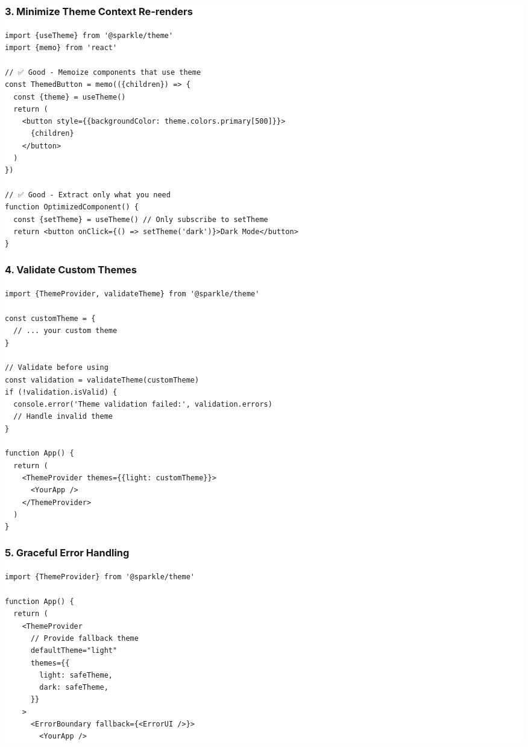 ### 3. Minimize Theme Context Re-renders

```tsx
import {useTheme} from '@sparkle/theme'
import {memo} from 'react'

// ✅ Good - Memoize components that use theme
const ThemedButton = memo(({children}) => {
  const {theme} = useTheme()
  return (
    <button style={{backgroundColor: theme.colors.primary[500]}}>
      {children}
    </button>
  )
})

// ✅ Good - Extract only what you need
function OptimizedComponent() {
  const {setTheme} = useTheme() // Only subscribe to setTheme
  return <button onClick={() => setTheme('dark')}>Dark Mode</button>
}
```

### 4. Validate Custom Themes

```tsx
import {ThemeProvider, validateTheme} from '@sparkle/theme'

const customTheme = {
  // ... your custom theme
}

// Validate before using
const validation = validateTheme(customTheme)
if (!validation.isValid) {
  console.error('Theme validation failed:', validation.errors)
  // Handle invalid theme
}

function App() {
  return (
    <ThemeProvider themes={{light: customTheme}}>
      <YourApp />
    </ThemeProvider>
  )
}
```

### 5. Graceful Error Handling

```tsx
import {ThemeProvider} from '@sparkle/theme'

function App() {
  return (
    <ThemeProvider
      // Provide fallback theme
      defaultTheme="light"
      themes={{
        light: safeTheme,
        dark: safeTheme,
      }}
    >
      <ErrorBoundary fallback={<ErrorUI />}>
        <YourApp />
```